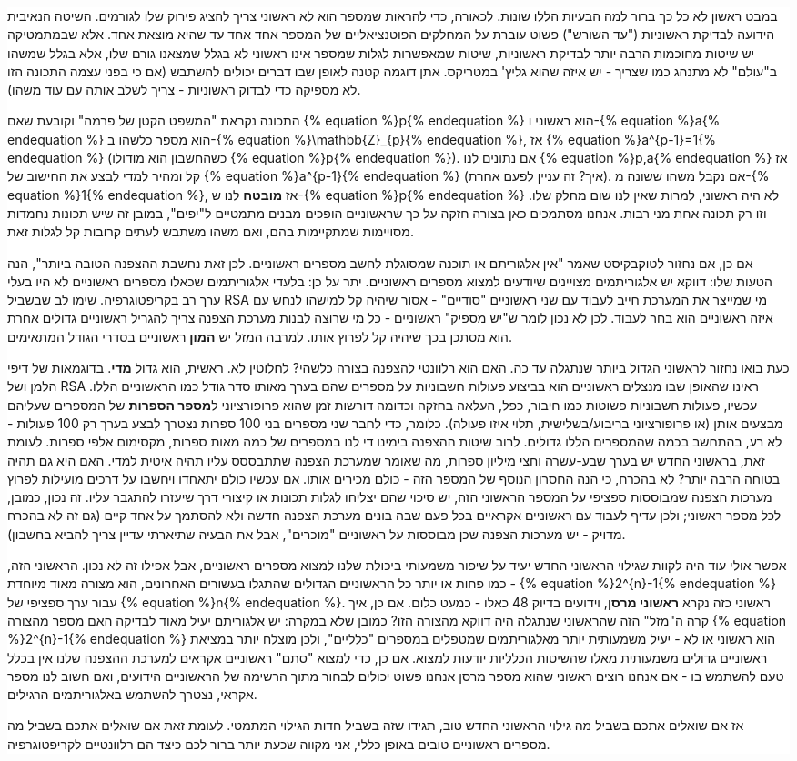 במבט ראשון לא כל כך ברור למה הבעיות הללו שונות. לכאורה, כדי להראות שמספר הוא לא ראשוני צריך להציג פירוק שלו לגורמים. השיטה הנאיבית הידועה לבדיקת ראשוניות ("עד השורש") פשוט עוברת על המחלקים הפוטנציאליים של המספר אחד אחד עד שהיא מוצאת אחד. אלא שבמתמטיקה יש שיטות מחוכמות הרבה יותר לבדיקת ראשוניות, שיטות שמאפשרות לגלות שמספר אינו ראשוני לא בגלל שמצאנו גורם שלו, אלא בגלל שמשהו ב"עולם" לא מתנהג כמו שצריך - יש איזה שהוא גליץ' במטריקס. אתן דוגמה קטנה לאופן שבו דברים יכולים להשתבש (אם כי בפני עצמה התכונה הזו לא מספיקה כדי לבדוק ראשוניות - צריך לשלב אותה עם עוד משהו).

התכונה נקראת "המשפט הקטן של פרמה" וקובעת שאם {% equation %}p{% endequation %} הוא ראשוני ו-{% equation %}a{% endequation %} הוא מספר כלשהו ב-{% equation %}\mathbb{Z}_{p}{% endequation %}, אז {% equation %}a^{p-1}=1{% endequation %} (כשהחשבון הוא מודולו {% equation %}p{% endequation %}). אם נתונים לנו {% equation %}p,a{% endequation %} אז קל ומהיר למדי לבצע את החישוב של {% equation %}a^{p-1}{% endequation %} (איך? זה עניין לפעם אחרת). אם נקבל משהו ששונה מ-{% equation %}1{% endequation %}, אז <strong>מובטח</strong> לנו ש-{% equation %}p{% endequation %} לא היה ראשוני, למרות שאין לנו שום מחלק שלו. וזו רק תכונה אחת מני רבות. אנחנו מסתמכים כאן בצורה חזקה על כך שראשוניים הופכים מבנים מתמטיים ל"יפים", במובן זה שיש תכונות נחמדות מסויימות שמתקיימות בהם, ואם משהו משתבש לעתים קרובות קל לגלות זאת.

אם כן, אם נחזור לטוקבקיסט שאמר "אין אלגוריתם או תוכנה שמסוגלת לחשב מספרים ראשוניים. לכן זאת נחשבת ההצפנה הטובה ביותר", הנה הטעות שלו: דווקא יש אלגוריתמים מצויינים שיודעים למצוא מספרים ראשוניים. יתר על כן: בלעדי אלגוריתמים שכאלו מספרים ראשוניים לא היו בעלי ערך רב בקריפטוגרפיה. שימו לב שבשביל RSA מי שמייצר את המערכת חייב לעבוד עם שני ראשוניים "סודיים" - אסור שיהיה קל למישהו לנחש עם איזה ראשוניים הוא בחר לעבוד. לכן לא נכון לומר ש"יש מספיק" ראשוניים - כל מי שרוצה לבנות מערכת הצפנה צריך להגריל ראשוניים גדולים אחרת הוא מסתכן בכך שיהיה קל לפרוץ אותו. למרבה המזל יש <strong>המון</strong> ראשוניים בסדרי הגודל המתאימים.

כעת בואו נחזור לראשוני הגדול ביותר שנתגלה עד כה. האם הוא רלוונטי להצפנה בצורה כלשהי? לחלוטין לא. ראשית, הוא גדול <strong>מדי</strong>. בדוגמאות של דיפי הלמן ושל RSA ראינו שהאופן שבו מנצלים ראשוניים הוא בביצוע פעולות חשבוניות על מספרים שהם בערך מאותו סדר גודל כמו הראשוניים הללו. עכשיו, פעולות חשבוניות פשוטות כמו חיבור, כפל, העלאה בחזקה וכדומה דורשות זמן שהוא פרופורציוני ל<strong>מספר הספרות</strong> של המספרים שעליהם מבצעים אותן (או פרופורציוני בריבוע/בשלישית, תלוי איזו פעולה). כלומר, כדי לחבר שני מספרים בני 100 ספרות נצטרך לבצע בערך רק 100 פעולות - לא רע, בהתחשב בכמה שהמספרים הללו גדולים. לרוב שיטות ההצפנה בימינו די לנו במספרים של כמה מאות ספרות, מקסימום אלפי ספרות. לעומת זאת, בראשוני החדש יש בערך שבע-עשרה וחצי מיליון ספרות, מה שאומר שמערכת הצפנה שתתבססס עליו תהיה איטית למדי. האם היא גם תהיה בטוחה הרבה יותר? לא בהכרח, כי הנה החסרון הנוסף של המספר הזה - כולם מכירים אותו. אם עכשיו כולם יתאחדו ויחשבו על דרכים מועילות לפרוץ מערכות הצפנה שמבוססות ספציפי על המספר הראשוני הזה, יש סיכוי שהם יצליחו לגלות תכונות או קיצורי דרך שיעזרו להתגבר עליו. זה נכון, כמובן, לכל מספר ראשוני; ולכן עדיף לעבוד עם ראשוניים אקראיים בכל פעם שבה בונים מערכת הצפנה חדשה ולא להסתמך על אחד קיים (גם זה לא בהכרח מדויק - יש מערכות הצפנה שכן מבוססות על ראשוניים "מוכרים", אבל את הבעיה שתיארתי עדיין צריך להביא בחשבון).

אפשר אולי עוד היה לקוות שגילוי הראשוני החדש יעיד על שיפור משמעותי ביכולת שלנו למצוא מספרים ראשוניים, אבל אפילו זה לא נכון. הראשוני הזה, כמו פחות או יותר כל הראשוניים הגדולים שהתגלו בעשורים האחרונים, הוא מצורה מאוד מיוחדת - {% equation %}2^{n}-1{% endequation %} עבור ערך ספציפי של {% equation %}n{% endequation %}. ראשוני כזה נקרא <strong>ראשוני מרסן</strong>, וידועים בדיוק 48 כאלו - כמעט כלום. אם כן, איך קרה ה"מזל" הזה שהראשוני שנתגלה היה דווקא מהצורה הזו? כמובן שלא במקרה: יש אלגוריתם יעיל מאוד לבדיקה האם מספר מהצורה {% equation %}2^{n}-1{% endequation %} הוא ראשוני או לא - יעיל משמעותית יותר מאלגוריתמים שמטפלים במספרים "כלליים", ולכן מוצלח יותר במציאת ראשוניים גדולים משמעותית מאלו שהשיטות הכלליות יודעות למצוא. אם כן, כדי למצוא "סתם" ראשוניים אקראים למערכת ההצפנה שלנו אין בכלל טעם להשתמש בו - אם אנחנו רוצים ראשוני שהוא מספר מרסן אנחנו פשוט יכולים לבחור מתוך הרשימה של הראשוניים הידועים, ואם חשוב לנו מספר אקראי, נצטרך להשתמש באלגוריתמים הרגילים.

אז אם שואלים אתכם בשביל מה גילוי הראשוני החדש טוב, תגידו שזה בשביל חדות הגילוי המתמטי. לעומת זאת אם שואלים אתכם בשביל מה מספרים ראשוניים טובים באופן כללי, אני מקווה שכעת יותר ברור לכם כיצד הם רלוונטיים לקריפטוגרפיה.
